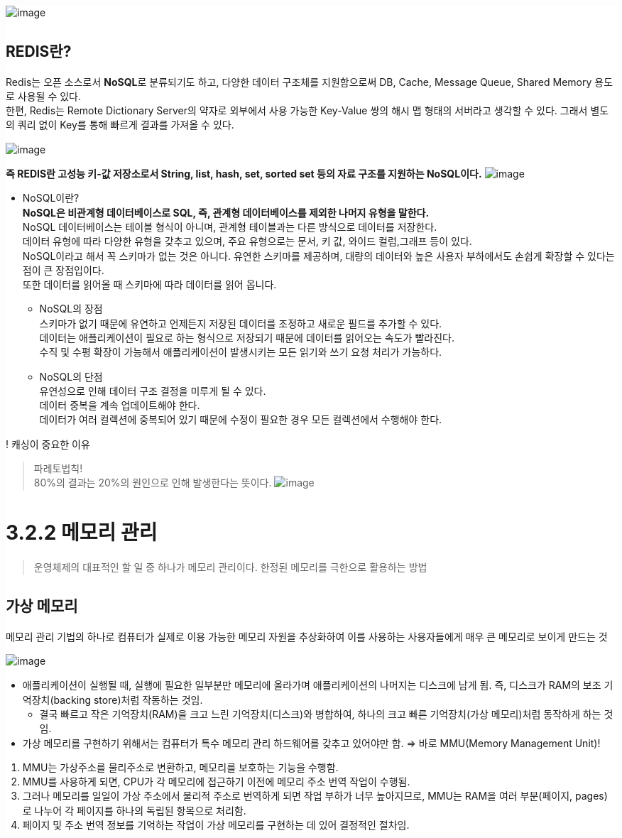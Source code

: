 ![image](https://github.com/cJinu/CS/assets/94429120/50aca343-1b4b-429d-93ed-bac8698e0fd9)


## REDIS란?
Redis는 오픈 소스로서 **NoSQL**로 분류되기도 하고, 다양한 데이터 구조체를 지원함으로써 DB, Cache, Message Queue, Shared Memory 용도로 사용될 수 있다.<br>
한편, Redis는 Remote Dictionary Server의 약자로 외부에서 사용 가능한 Key-Value 쌍의 해시 맵 형태의 서버라고 생각할 수 있다. 그래서 별도의 쿼리 없이 Key를 통해 빠르게 결과를 가져올 수 있다.



![image](https://github.com/cJinu/CS/assets/94429120/32afcc2c-9437-439f-a599-ab8ce2c1b3c6)

**즉 REDIS란  고성능 키-값 저장소로서 String, list, hash, set, sorted set 등의 자료 구조를 지원하는 NoSQL이다.**
![image](https://www.notion.so/image/https%3A%2F%2Fs3-us-west-2.amazonaws.com%2Fsecure.notion-static.com%2F6416f30d-bcfb-4f84-bdec-82fb69a73f43%2FUntitled.png?table=block&id=d56c51ce-1c17-47f7-b92f-624e875adf08&spaceId=b453bd85-cb15-44b5-bf2e-580aeda8074e&width=2000&userId=80352c12-65a4-4562-9a36-2179ed0dfffb&cache=v2)
- NoSQL이란?<br>
**NoSQL은 비관계형 데이터베이스로 SQL, 즉, 관계형 데이터베이스를 제외한 나머지 유형을 말한다.**<br>
 NoSQL 데이터베이스는 테이블 형식이 아니며, 관계형 테이블과는 다른 방식으로 데이터를 저장한다. <br>
 데이터 유형에 따라 다양한 유형을 갖추고 있으며, 주요 유형으로는 문서, 키 값, 와이드 컬럼,그래프 등이 있다.<br>
NoSQL이라고 해서 꼭 스키마가 없는 것은 아니다. 유연한 스키마를 제공하며, 대량의 데이터와 높은 사용자 부하에서도 손쉽게 확장할 수 있다는 점이 큰 장점입이다.<br>
또한 데이터를 읽어올 때 스키마에 따라 데이터를 읽어 옵니다.

    -  NoSQL의 장점 <br>
        스키마가 없기 때문에 유연하고 언제든지 저장된 데이터를 조정하고 새로운 필드를 추가할 수 있다.<br>
        데이터는 애플리케이션이 필요로 하는 형식으로 저장되기 때문에 데이터를 읽어오는 속도가 빨라진다.<br>
        수직 및 수평 확장이 가능해서 애플리케이션이 발생시키는 모든 읽기와 쓰기 요청 처리가 가능하다.
        
    - NoSQL의 단점 <br>
        유연성으로 인해 데이터 구조 결정을 미루게 될 수 있다.<br>
        데이터 중복을 계속 업데이트해야 한다.<br>
        데이터가 여러 컬렉션에 중복되어 있기 때문에 수정이 필요한 경우 모든 컬렉션에서 수행해야 한다.


! 캐싱이 중요한 이유
> 파레토법칙! <br>
> 80%의 결과는 20%의 원인으로 인해 발생한다는 뜻이다.
> ![image](https://github.com/cJinu/CS/assets/94429120/6fe86384-d10c-43e8-8352-4e0ef1860f3d)


# 3.2.2 메모리 관리
> 운영체제의 대표적인 할 일 중 하나가 메모리 관리이다. 한정된 메모리를 극한으로 활용하는 방법

## 가상 메모리
메모리 관리 기법의 하나로 컴퓨터가 실제로 이용 가능한 메모리 자원을 추상화하여 이를 사용하는 사용자들에게 매우 큰 메모리로 보이게 만드는 것

![image](https://blog.kakaocdn.net/dn/dlPNot/btqOxsaKEXS/KwlNNjKb7sGsmAlk4ta0Y1/img.png)
- 애플리케이션이 실행될 때, 실행에 필요한 일부분만 메모리에 올라가며 애플리케이션의 나머지는 디스크에 남게 됨. 즉, 디스크가 RAM의 보조 기억장치(backing store)처럼 작동하는 것임.
    - 결국 빠르고 작은 기억장치(RAM)을 크고 느린 기억장치(디스크)와 병합하여, 하나의 크고 빠른 기억장치(가상 메모리)처럼 동작하게 하는 것임.
- 가상 메모리를 구현하기 위해서는 컴퓨터가 특수 메모리 관리 하드웨어를 갖추고 있어야만 함. ⇒ 바로 MMU(Memory Management Unit)!
 
1. MMU는 가상주소를 물리주소로 변환하고, 메모리를 보호하는 기능을 수행함.
2. MMU를 사용하게 되면, CPU가 각 메모리에 접근하기 이전에 메모리 주소 번역 작업이 수행됨.
3. 그러나 메모리를 일일이 가상 주소에서 물리적 주소로 번역하게 되면 작업 부하가 너무 높아지므로, MMU는 RAM을 여러 부분(페이지, pages)로 나누어 각 페이지를 하나의 독립된 항목으로 처리함.
4. 페이지 및 주소 번역 정보를 기억하는 작업이 가상 메모리를 구현하는 데 있어 결정적인 절차임.

